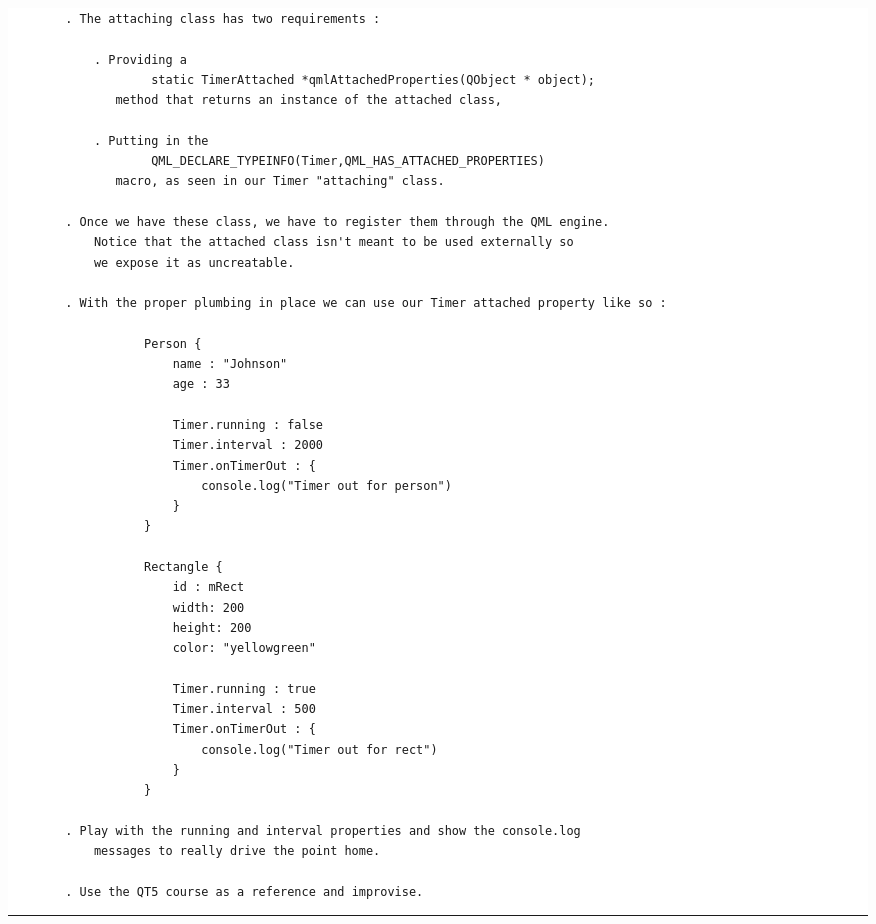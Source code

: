             . The attaching class has two requirements :

                . Providing a
                        static TimerAttached *qmlAttachedProperties(QObject * object);
                   method that returns an instance of the attached class,

                . Putting in the
                        QML_DECLARE_TYPEINFO(Timer,QML_HAS_ATTACHED_PROPERTIES)
                   macro, as seen in our Timer "attaching" class.

            . Once we have these class, we have to register them through the QML engine.
                Notice that the attached class isn't meant to be used externally so
                we expose it as uncreatable.

            . With the proper plumbing in place we can use our Timer attached property like so :

                       Person {
                           name : "Johnson"
                           age : 33

                           Timer.running : false
                           Timer.interval : 2000
                           Timer.onTimerOut : {
                               console.log("Timer out for person")
                           }
                       }

                       Rectangle {
                           id : mRect
                           width: 200
                           height: 200
                           color: "yellowgreen"

                           Timer.running : true
                           Timer.interval : 500
                           Timer.onTimerOut : {
                               console.log("Timer out for rect")
                           }
                       }

            . Play with the running and interval properties and show the console.log
                messages to really drive the point home.

            . Use the QT5 course as a reference and improvise.


 
---